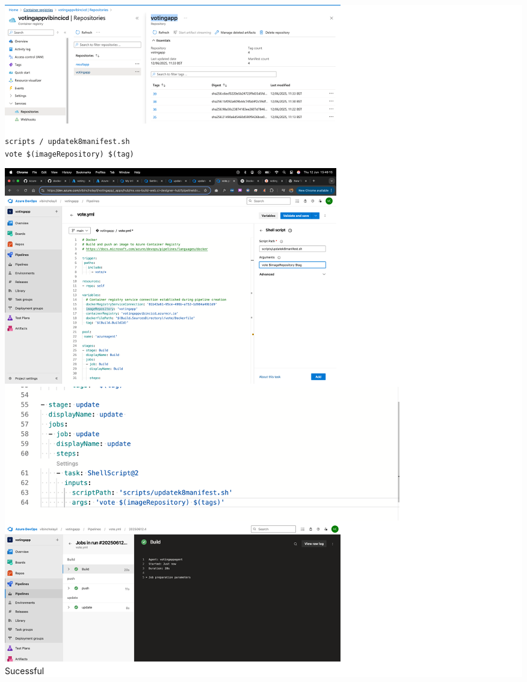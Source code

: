 ![project](https://github.com/vibincholayil/votingapp-microservice/blob/master/images/pipelineupdate2.png)  
```
scripts / updatek8manifest.sh
vote $(imageRepository) $(tag)
```
![project](https://github.com/vibincholayil/votingapp-microservice/blob/master/images/pipelineupdate3.png)  
![project](https://github.com/vibincholayil/votingapp-microservice/blob/master/images/pipelineupdate4.png)  
![project](https://github.com/vibincholayil/votingapp-microservice/blob/master/images/pipelineupdate6.png)  
Sucessful  
